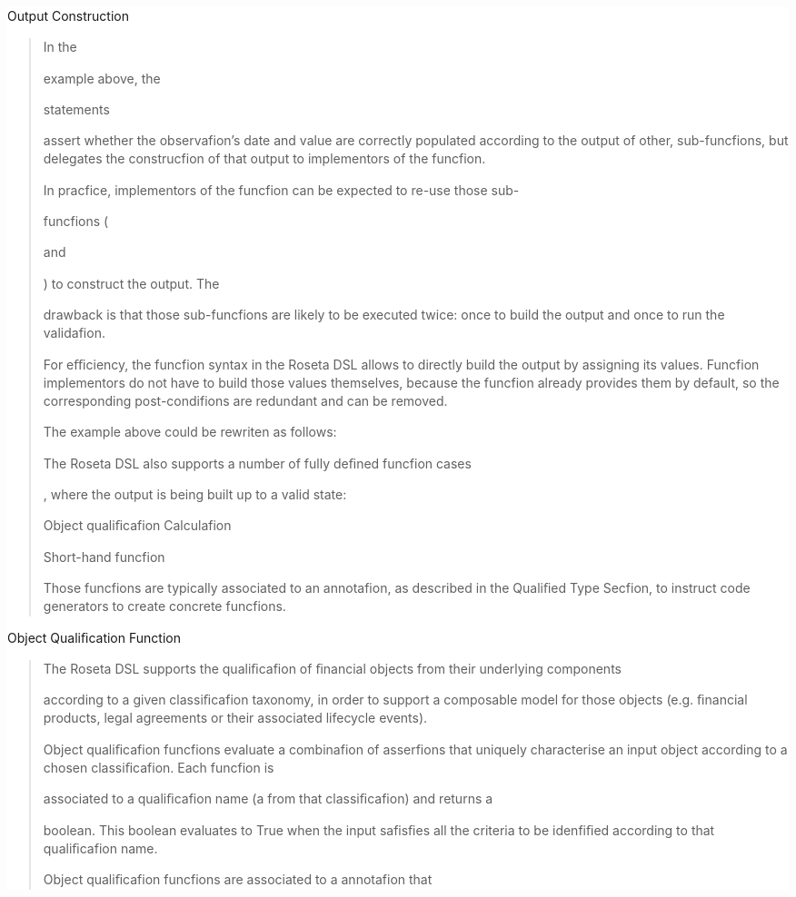 Output Construction

> In the
> 
> example above, the
> 
> statements
> 
> assert whether the observafion’s date and value are correctly
> populated according to the output of other, sub-funcfions, but
> delegates the construcfion of that output to implementors of the
> funcfion.
> 
> In pracfice, implementors of the funcfion can be expected to re-use
> those sub-
> 
> funcfions (
> 
> and
> 
> ) to construct the output. The
> 
> drawback is that those sub-funcfions are likely to be executed twice:
> once to build the output and once to run the validafion.
> 
> For eﬃciency, the funcfion syntax in the Roseta DSL allows to directly
> build the output by assigning its values. Funcfion implementors do not
> have to build those values themselves, because the funcfion already
> provides them by default, so the corresponding post-condifions are
> redundant and can be removed.
> 
> The example above could be rewriten as follows:
> 
> The Roseta DSL also supports a number of fully deﬁned funcfion cases
> 
> , where the output is being built up to a valid state:
> 
> Object qualiﬁcafion Calculafion
> 
> Short-hand funcfion
> 
> Those funcfions are typically associated to an annotafion, as
> described in the Qualiﬁed Type Secfion, to instruct code generators to
> create concrete funcfions.

Object Qualiﬁcation Function

> The Roseta DSL supports the qualiﬁcafion of ﬁnancial objects from
> their underlying components
> 
> according to a given classiﬁcafion taxonomy, in order to support a
> composable model for those objects (e.g. ﬁnancial products, legal
> agreements or their associated lifecycle events).
> 
> Object qualiﬁcafion funcfions evaluate a combinafion of asserfions
> that uniquely characterise an input object according to a chosen
> classiﬁcafion. Each funcfion is
> 
> associated to a qualiﬁcafion name (a from that classiﬁcafion) and
> returns a
> 
> boolean. This boolean evaluates to True when the input safisﬁes all
> the criteria to be idenfiﬁed according to that qualiﬁcafion name.
> 
> Object qualiﬁcafion funcfions are associated to a annotafion that